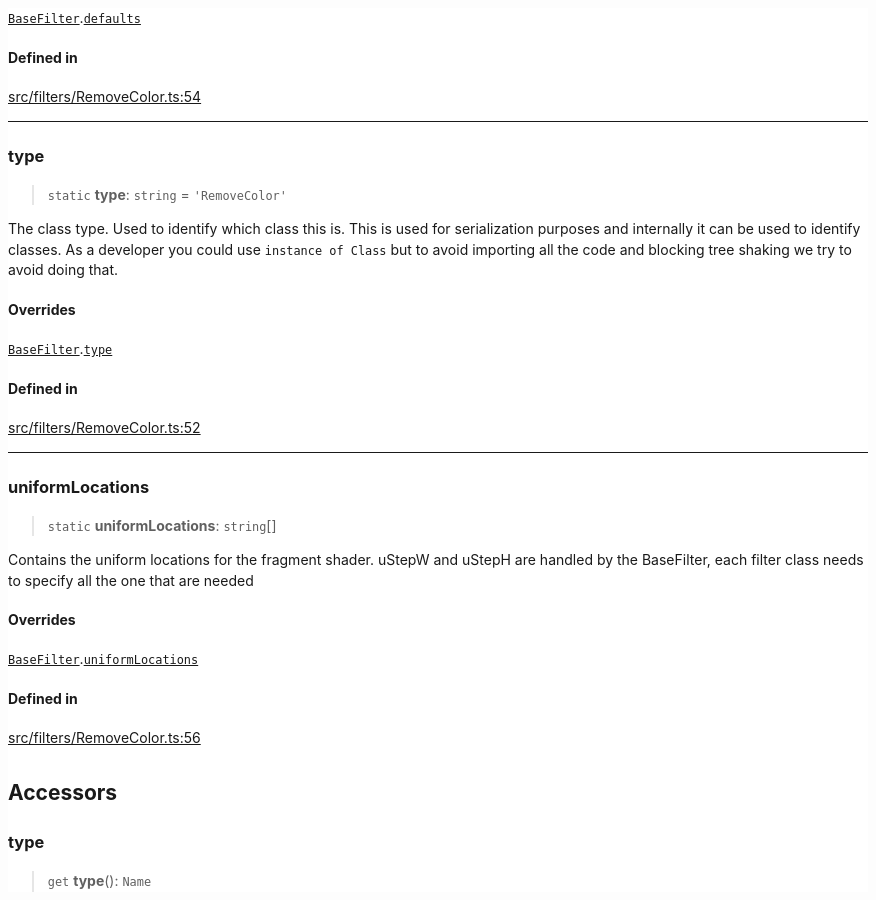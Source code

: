 [`BaseFilter`](/api/namespaces/filters/classes/basefilter/).[`defaults`](/api/namespaces/filters/classes/basefilter/#defaults)

#### Defined in

[src/filters/RemoveColor.ts:54](https://github.com/fabricjs/fabric.js/blob/8748628df7e9de00ba77413bfc3ad9e9fe9d4f30/src/filters/RemoveColor.ts#L54)

***

### type

> `static` **type**: `string` = `'RemoveColor'`

The class type. Used to identify which class this is.
This is used for serialization purposes and internally it can be used
to identify classes. As a developer you could use `instance of Class`
but to avoid importing all the code and blocking tree shaking we try
to avoid doing that.

#### Overrides

[`BaseFilter`](/api/namespaces/filters/classes/basefilter/).[`type`](/api/namespaces/filters/classes/basefilter/#type)

#### Defined in

[src/filters/RemoveColor.ts:52](https://github.com/fabricjs/fabric.js/blob/8748628df7e9de00ba77413bfc3ad9e9fe9d4f30/src/filters/RemoveColor.ts#L52)

***

### uniformLocations

> `static` **uniformLocations**: `string`[]

Contains the uniform locations for the fragment shader.
uStepW and uStepH are handled by the BaseFilter, each filter class
needs to specify all the one that are needed

#### Overrides

[`BaseFilter`](/api/namespaces/filters/classes/basefilter/).[`uniformLocations`](/api/namespaces/filters/classes/basefilter/#uniformlocations)

#### Defined in

[src/filters/RemoveColor.ts:56](https://github.com/fabricjs/fabric.js/blob/8748628df7e9de00ba77413bfc3ad9e9fe9d4f30/src/filters/RemoveColor.ts#L56)

## Accessors

### type

> `get` **type**(): `Name`
